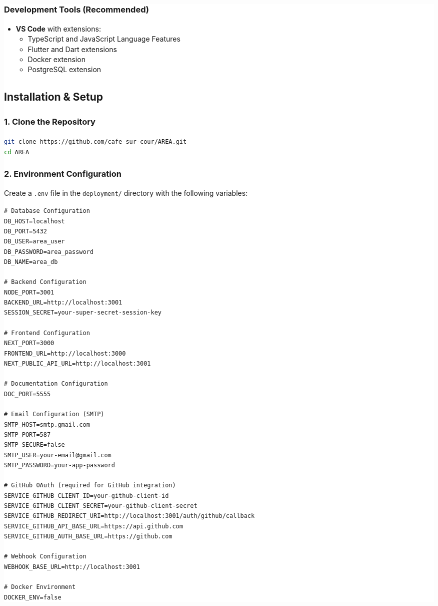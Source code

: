 ### Development Tools (Recommended)
- **VS Code** with extensions:
  - TypeScript and JavaScript Language Features
  - Flutter and Dart extensions
  - Docker extension
  - PostgreSQL extension

## Installation & Setup

### 1. Clone the Repository
```bash
git clone https://github.com/cafe-sur-cour/AREA.git
cd AREA
```

### 2. Environment Configuration

Create a `.env` file in the `deployment/` directory with the following variables:

```env
# Database Configuration
DB_HOST=localhost
DB_PORT=5432
DB_USER=area_user
DB_PASSWORD=area_password
DB_NAME=area_db

# Backend Configuration
NODE_PORT=3001
BACKEND_URL=http://localhost:3001
SESSION_SECRET=your-super-secret-session-key

# Frontend Configuration
NEXT_PORT=3000
FRONTEND_URL=http://localhost:3000
NEXT_PUBLIC_API_URL=http://localhost:3001

# Documentation Configuration
DOC_PORT=5555

# Email Configuration (SMTP)
SMTP_HOST=smtp.gmail.com
SMTP_PORT=587
SMTP_SECURE=false
SMTP_USER=your-email@gmail.com
SMTP_PASSWORD=your-app-password

# GitHub OAuth (required for GitHub integration)
SERVICE_GITHUB_CLIENT_ID=your-github-client-id
SERVICE_GITHUB_CLIENT_SECRET=your-github-client-secret
SERVICE_GITHUB_REDIRECT_URI=http://localhost:3001/auth/github/callback
SERVICE_GITHUB_API_BASE_URL=https://api.github.com
SERVICE_GITHUB_AUTH_BASE_URL=https://github.com

# Webhook Configuration
WEBHOOK_BASE_URL=http://localhost:3001

# Docker Environment
DOCKER_ENV=false
```

